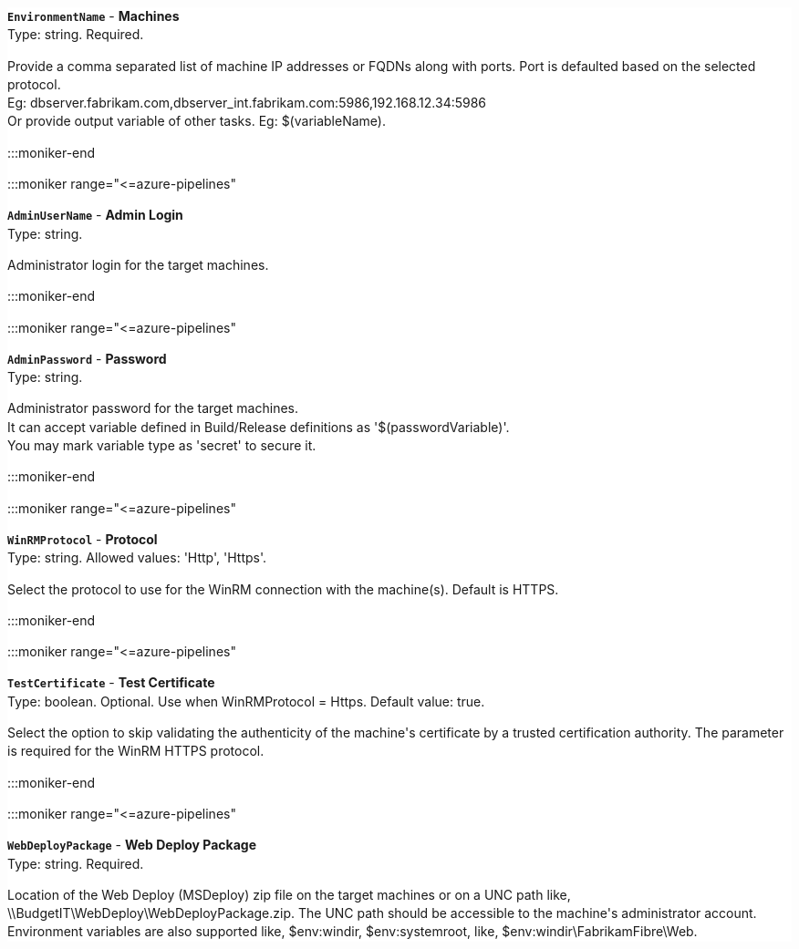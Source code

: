 **`EnvironmentName`** - **Machines**<br>
Type: string. Required.<br>

Provide a comma separated list of machine IP addresses or FQDNs along with ports. Port is defaulted based on the selected protocol. <br>Eg: dbserver.fabrikam.com,dbserver_int.fabrikam.com:5986,192.168.12.34:5986 <br>Or provide output variable of other tasks. Eg: $(variableName).


:::moniker-end


:::moniker range="<=azure-pipelines"

**`AdminUserName`** - **Admin Login**<br>
Type: string.<br>

Administrator login for the target machines.


:::moniker-end


:::moniker range="<=azure-pipelines"

**`AdminPassword`** - **Password**<br>
Type: string.<br>

Administrator password for the target machines. <br>It can accept variable defined in Build/Release definitions as '$(passwordVariable)'. <br>You may mark variable type as 'secret' to secure it.


:::moniker-end


:::moniker range="<=azure-pipelines"

**`WinRMProtocol`** - **Protocol**<br>
Type: string. Allowed values: 'Http', 'Https'.<br>

Select the protocol to use for the WinRM connection with the machine(s). Default is HTTPS.


:::moniker-end


:::moniker range="<=azure-pipelines"

**`TestCertificate`** - **Test Certificate**<br>
Type: boolean. Optional. Use when WinRMProtocol = Https. Default value: true.<br>

Select the option to skip validating the authenticity of the machine's certificate by a trusted certification authority. The parameter is required for the WinRM HTTPS protocol.


:::moniker-end


:::moniker range="<=azure-pipelines"

**`WebDeployPackage`** - **Web Deploy Package**<br>
Type: string. Required.<br>

Location of the Web Deploy (MSDeploy) zip file on the target machines or on a UNC path like, \\\\BudgetIT\WebDeploy\WebDeployPackage.zip. The UNC path should be accessible to the machine's administrator account. Environment variables are also supported like, $env:windir, $env:systemroot, like, $env:windir\FabrikamFibre\Web.
